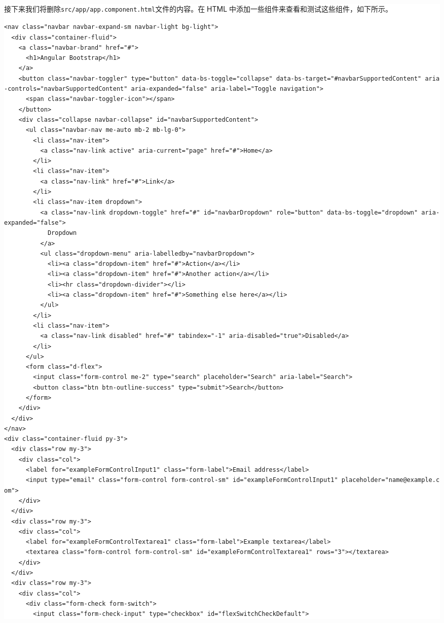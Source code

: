 接下来我们将删除`src/app/app.component.html`文件的内容。在 HTML 中添加一些组件来查看和测试这些组件，如下所示。

```
<nav class="navbar navbar-expand-sm navbar-light bg-light">
  <div class="container-fluid">
    <a class="navbar-brand" href="#">
      <h1>Angular Bootstrap</h1>
    </a>
    <button class="navbar-toggler" type="button" data-bs-toggle="collapse" data-bs-target="#navbarSupportedContent" aria-controls="navbarSupportedContent" aria-expanded="false" aria-label="Toggle navigation">
      <span class="navbar-toggler-icon"></span>
    </button>
    <div class="collapse navbar-collapse" id="navbarSupportedContent">
      <ul class="navbar-nav me-auto mb-2 mb-lg-0">
        <li class="nav-item">
          <a class="nav-link active" aria-current="page" href="#">Home</a>
        </li>
        <li class="nav-item">
          <a class="nav-link" href="#">Link</a>
        </li>
        <li class="nav-item dropdown">
          <a class="nav-link dropdown-toggle" href="#" id="navbarDropdown" role="button" data-bs-toggle="dropdown" aria-expanded="false">
            Dropdown
          </a>
          <ul class="dropdown-menu" aria-labelledby="navbarDropdown">
            <li><a class="dropdown-item" href="#">Action</a></li>
            <li><a class="dropdown-item" href="#">Another action</a></li>
            <li><hr class="dropdown-divider"></li>
            <li><a class="dropdown-item" href="#">Something else here</a></li>
          </ul>
        </li>
        <li class="nav-item">
          <a class="nav-link disabled" href="#" tabindex="-1" aria-disabled="true">Disabled</a>
        </li>
      </ul>
      <form class="d-flex">
        <input class="form-control me-2" type="search" placeholder="Search" aria-label="Search">
        <button class="btn btn-outline-success" type="submit">Search</button>
      </form>
    </div>
  </div>
</nav>
<div class="container-fluid py-3">
  <div class="row my-3">
    <div class="col">
      <label for="exampleFormControlInput1" class="form-label">Email address</label>
      <input type="email" class="form-control form-control-sm" id="exampleFormControlInput1" placeholder="name@example.com">
    </div>
  </div>
  <div class="row my-3">
    <div class="col">
      <label for="exampleFormControlTextarea1" class="form-label">Example textarea</label>
      <textarea class="form-control form-control-sm" id="exampleFormControlTextarea1" rows="3"></textarea>
    </div>
  </div>
  <div class="row my-3">
    <div class="col">
      <div class="form-check form-switch">
        <input class="form-check-input" type="checkbox" id="flexSwitchCheckDefault">
```